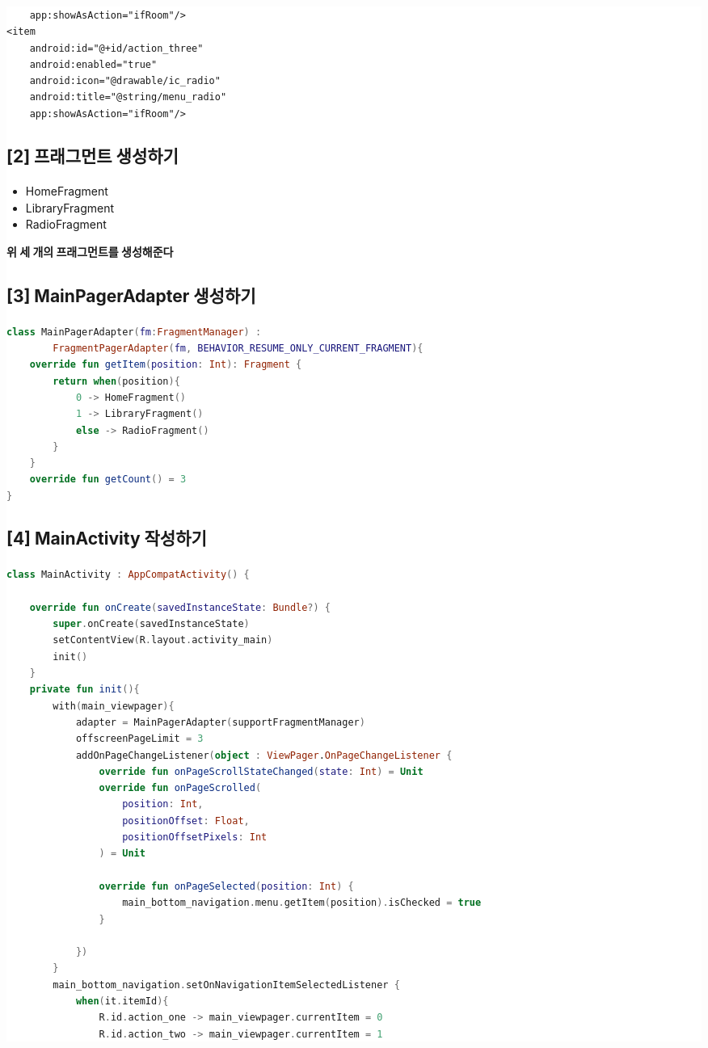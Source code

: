         app:showAsAction="ifRoom"/>
    <item
        android:id="@+id/action_three"
        android:enabled="true"
        android:icon="@drawable/ic_radio"
        android:title="@string/menu_radio"
        app:showAsAction="ifRoom"/>
</menu>

## [2] 프래그먼트 생성하기
- HomeFragment
- LibraryFragment
- RadioFragment


**위 세 개의 프래그먼트를 생성해준다**

## [3] MainPagerAdapter 생성하기
```kotlin
class MainPagerAdapter(fm:FragmentManager) :
        FragmentPagerAdapter(fm, BEHAVIOR_RESUME_ONLY_CURRENT_FRAGMENT){
    override fun getItem(position: Int): Fragment {
        return when(position){
            0 -> HomeFragment()
            1 -> LibraryFragment()
            else -> RadioFragment()
        }
    }
    override fun getCount() = 3
}
```

## [4] MainActivity 작성하기
```kotlin
class MainActivity : AppCompatActivity() {

    override fun onCreate(savedInstanceState: Bundle?) {
        super.onCreate(savedInstanceState)
        setContentView(R.layout.activity_main)
        init()
    }
    private fun init(){
        with(main_viewpager){
            adapter = MainPagerAdapter(supportFragmentManager)
            offscreenPageLimit = 3
            addOnPageChangeListener(object : ViewPager.OnPageChangeListener {
                override fun onPageScrollStateChanged(state: Int) = Unit
                override fun onPageScrolled(
                    position: Int,
                    positionOffset: Float,
                    positionOffsetPixels: Int
                ) = Unit

                override fun onPageSelected(position: Int) {
                    main_bottom_navigation.menu.getItem(position).isChecked = true
                }

            })
        }
        main_bottom_navigation.setOnNavigationItemSelectedListener {
            when(it.itemId){
                R.id.action_one -> main_viewpager.currentItem = 0
                R.id.action_two -> main_viewpager.currentItem = 1
```